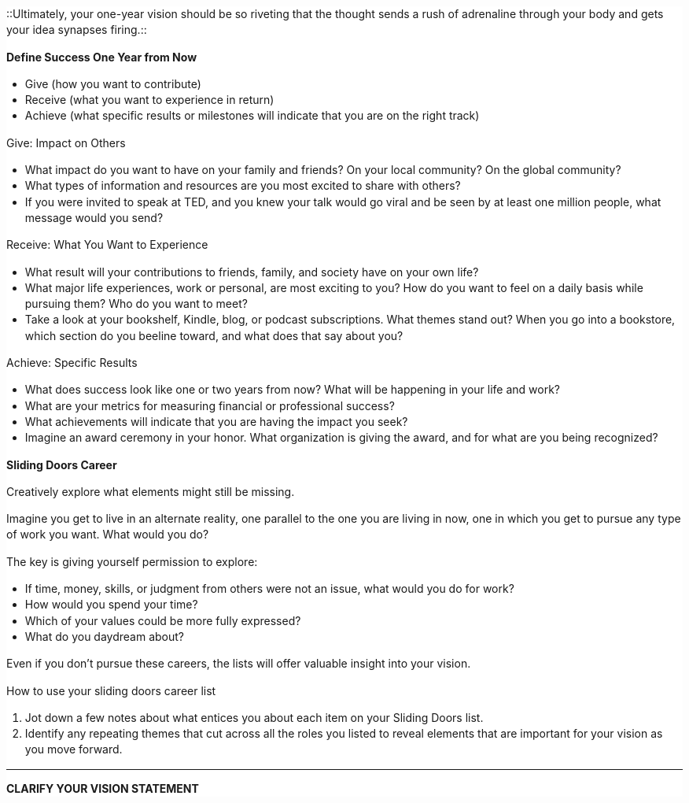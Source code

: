 ::Ultimately, your one-year vision should be so riveting that the thought sends a rush of adrenaline through your body and gets your idea synapses firing.::

**Define Success One Year from Now**

- Give (how you want to contribute)
- Receive (what you want to experience in return)
- Achieve (what specific results or milestones will indicate that you are on the right track)

Give: Impact on Others

- What impact do you want to have on your family and friends? On your local community? On the global community?
- What types of information and resources are you most excited to share with others?
- If you were invited to speak at TED, and you knew your talk would go viral and be seen by at least one million people, what message would you send?

Receive: What You Want to Experience

- What result will your contributions to friends, family, and society have on your own life?
- What major life experiences, work or personal, are most exciting to you? How do you want to feel on a daily basis while pursuing them? Who do you want to meet?
- Take a look at your bookshelf, Kindle, blog, or podcast subscriptions. What themes stand out? When you go into a bookstore, which section do you beeline toward, and what does that say about you?

Achieve: Specific Results

- What does success look like one or two years from now? What will be happening in your life and work?
- What are your metrics for measuring financial or professional success?
- What achievements will indicate that you are having the impact you seek?
- Imagine an award ceremony in your honor. What organization is giving the award, and for what are you being recognized?

**Sliding Doors Career**

Creatively explore what elements might still be missing.

Imagine you get to live in an alternate reality, one parallel to the one you are living in now, one in which you get to pursue any type of work you want. What would you do?

The key is giving yourself permission to explore:

- If time, money, skills, or judgment from others were not an issue, what would you do for work?
- How would you spend your time?
- Which of your values could be more fully expressed?
- What do you daydream about?

Even if you don’t pursue these careers, the lists will offer valuable insight into your vision.

How to use your sliding doors career list

1. Jot down a few notes about what entices you about each item on your Sliding Doors list.
2. Identify any repeating themes that cut across all the roles you listed to reveal elements that are important for your vision as you move forward.

---

**CLARIFY YOUR VISION STATEMENT**
